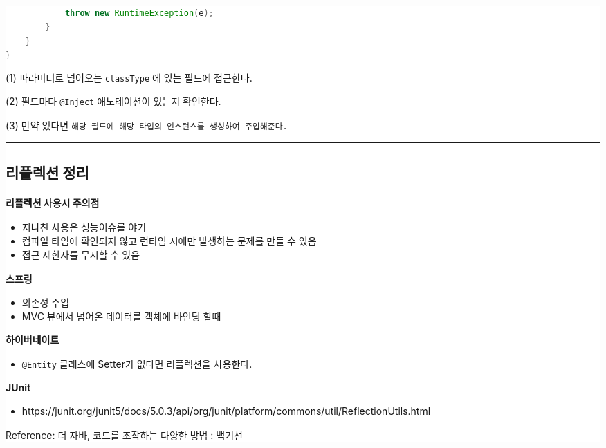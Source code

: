 ```java
            throw new RuntimeException(e);
        }
    }
}
```

(1) 파라미터로 넘어오는 `classType` 에 있는 필드에 접근한다.

(2) 필드마다 `@Inject` 애노테이션이 있는지 확인한다.

(3) 만약 있다면 `해당 필드에 해당 타입의 인스턴스를 생성하여 주입해준다.`

---

## 리플렉션 정리

**리플렉션 사용시 주의점**

- 지나친 사용은 성능이슈를 야기
- 컴파일 타임에 확인되지 않고 런타임 시에만 발생하는 문제를 만들 수 있음
- 접근 제한자를 무시할 수 있음

**스프링**

- 의존성 주입
- MVC 뷰에서 넘어온 데이터를 객체에 바인딩 할때

**하이버네이트**

- `@Entity` 클래스에 Setter가 없다면 리플렉션을 사용한다.

**JUnit**

- https://junit.org/junit5/docs/5.0.3/api/org/junit/platform/commons/util/ReflectionUtils.html

Reference:
[더 자바, 코드를 조작하는 다양한 방법 : 백기선](https://www.inflearn.com/course/the-java-code-manipulation/dashboard)       